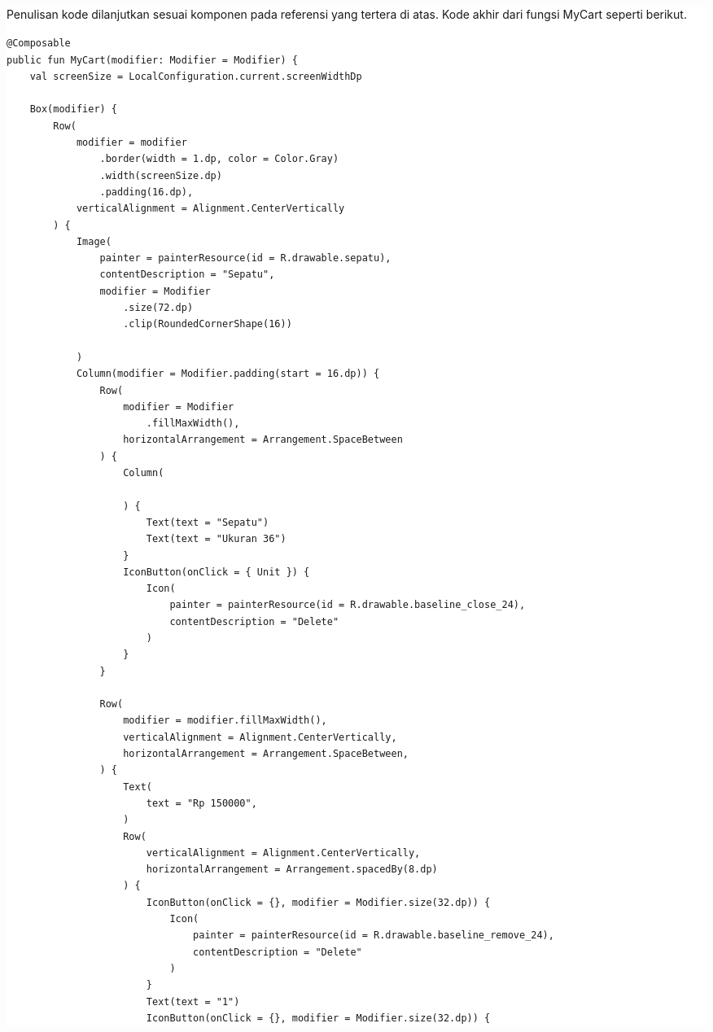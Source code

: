 Penulisan kode dilanjutkan sesuai komponen pada referensi yang tertera di atas. Kode akhir dari fungsi MyCart seperti berikut.

```
@Composable
public fun MyCart(modifier: Modifier = Modifier) {
    val screenSize = LocalConfiguration.current.screenWidthDp

    Box(modifier) {
        Row(
            modifier = modifier
                .border(width = 1.dp, color = Color.Gray)
                .width(screenSize.dp)
                .padding(16.dp),
            verticalAlignment = Alignment.CenterVertically
        ) {
            Image(
                painter = painterResource(id = R.drawable.sepatu),
                contentDescription = "Sepatu",
                modifier = Modifier
                    .size(72.dp)
                    .clip(RoundedCornerShape(16))

            )
            Column(modifier = Modifier.padding(start = 16.dp)) {
                Row(
                    modifier = Modifier
                        .fillMaxWidth(),
                    horizontalArrangement = Arrangement.SpaceBetween
                ) {
                    Column(

                    ) {
                        Text(text = "Sepatu")
                        Text(text = "Ukuran 36")
                    }
                    IconButton(onClick = { Unit }) {
                        Icon(
                            painter = painterResource(id = R.drawable.baseline_close_24),
                            contentDescription = "Delete"
                        )
                    }
                }

                Row(
                    modifier = modifier.fillMaxWidth(),
                    verticalAlignment = Alignment.CenterVertically,
                    horizontalArrangement = Arrangement.SpaceBetween,
                ) {
                    Text(
                        text = "Rp 150000",
                    )
                    Row(
                        verticalAlignment = Alignment.CenterVertically,
                        horizontalArrangement = Arrangement.spacedBy(8.dp)
                    ) {
                        IconButton(onClick = {}, modifier = Modifier.size(32.dp)) {
                            Icon(
                                painter = painterResource(id = R.drawable.baseline_remove_24),
                                contentDescription = "Delete"
                            )
                        }
                        Text(text = "1")
                        IconButton(onClick = {}, modifier = Modifier.size(32.dp)) {
```